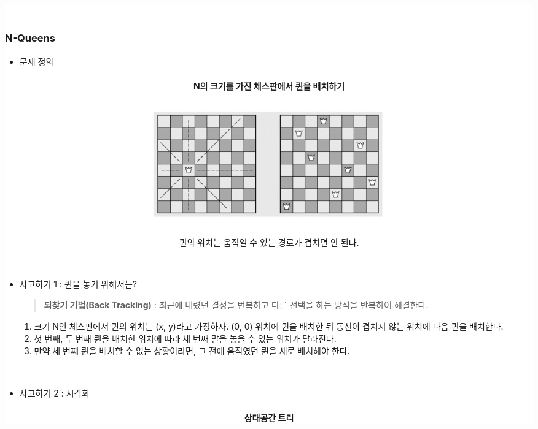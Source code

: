 <br>

### N-Queens

- 문제 정의
<div align=center>

<h4>N의 크기를 가진 체스판에서 퀸을 배치하기</h4>

<img src="./img/03.JPG" width="400">

<p>퀸의 위치는 움직일 수 있는 경로가 겹치면 안 된다.</p>

</div>

<br>

- 사고하기 1 : 퀸을 놓기 위해서는?
  > **되찾기 기법(Back Tracking)** : 최근에 내렸던 결정을 번복하고 다른 선택을 하는 방식을 반복하여 해결한다.
  1. 크기 N인 체스판에서 퀸의 위치는 (x, y)라고 가정하자. (0, 0) 위치에 퀸을 배치한 뒤 동선이 겹치지 않는 위치에 다음 퀸을 배치한다.
  2. 첫 번째, 두 번째 퀸을 배치한 위치에 따라 세 번째 말을 놓을 수 있는 위치가 달라진다.
  3. 만약 세 번째 퀸을 배치할 수 없는 상황이라면, 그 전에 움직였던 퀸을 새로 배치해야 한다.

<br>

- 사고하기 2 : 시각화
<div align=center>

<h4>상태공간 트리</h4>
